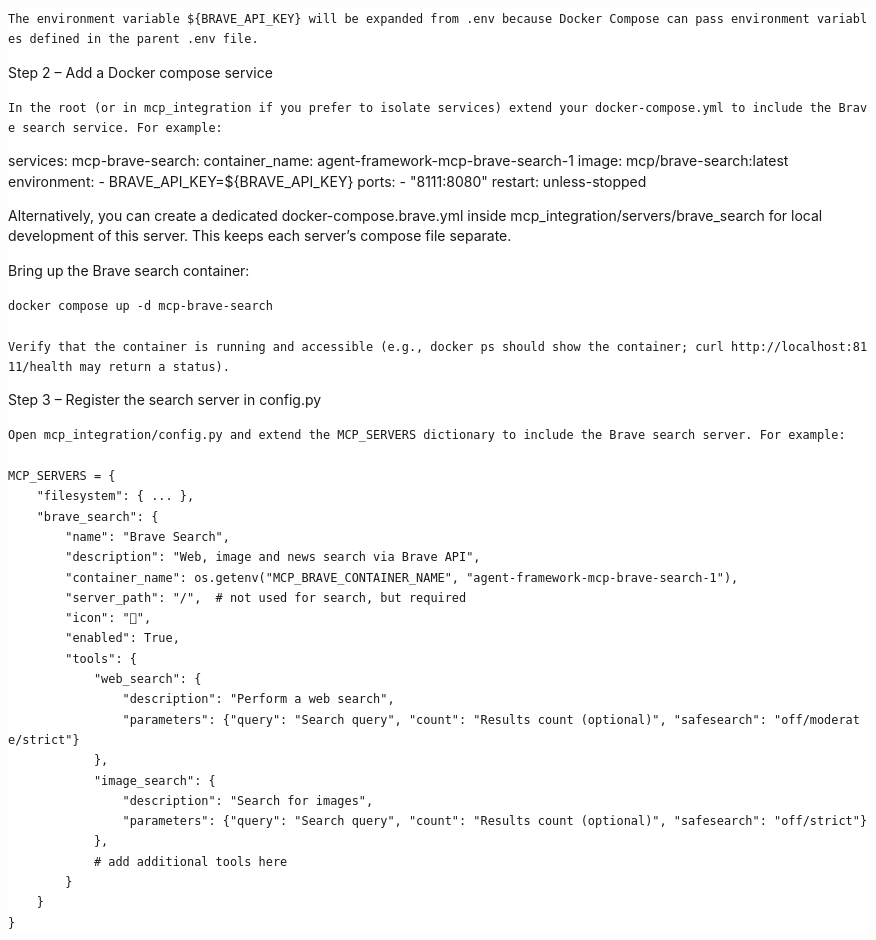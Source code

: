     The environment variable ${BRAVE_API_KEY} will be expanded from .env because Docker Compose can pass environment variables defined in the parent .env file.

Step 2 – Add a Docker compose service

    In the root (or in mcp_integration if you prefer to isolate services) extend your docker‑compose.yml to include the Brave search service. For example:

services:
  mcp-brave-search:
    container_name: agent-framework-mcp-brave-search-1
    image: mcp/brave-search:latest
    environment:
      - BRAVE_API_KEY=${BRAVE_API_KEY}
    ports:
      - "8111:8080"
    restart: unless-stopped

Alternatively, you can create a dedicated docker-compose.brave.yml inside mcp_integration/servers/brave_search for local development of this server. This keeps each server’s compose file separate.

Bring up the Brave search container:

    docker compose up -d mcp-brave-search

    Verify that the container is running and accessible (e.g., docker ps should show the container; curl http://localhost:8111/health may return a status).

Step 3 – Register the search server in config.py

    Open mcp_integration/config.py and extend the MCP_SERVERS dictionary to include the Brave search server. For example:

    MCP_SERVERS = {
        "filesystem": { ... },
        "brave_search": {
            "name": "Brave Search",
            "description": "Web, image and news search via Brave API",
            "container_name": os.getenv("MCP_BRAVE_CONTAINER_NAME", "agent-framework-mcp-brave-search-1"),
            "server_path": "/",  # not used for search, but required
            "icon": "🧭",
            "enabled": True,
            "tools": {
                "web_search": {
                    "description": "Perform a web search",
                    "parameters": {"query": "Search query", "count": "Results count (optional)", "safesearch": "off/moderate/strict"}
                },
                "image_search": {
                    "description": "Search for images",
                    "parameters": {"query": "Search query", "count": "Results count (optional)", "safesearch": "off/strict"}
                },
                # add additional tools here
            }
        }
    }
